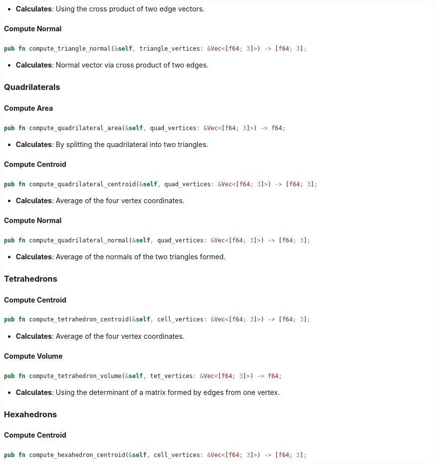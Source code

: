 - **Calculates**: Using the cross product of two edge vectors.

#### Compute Normal

```rust
pub fn compute_triangle_normal(&self, triangle_vertices: &Vec<[f64; 3]>) -> [f64; 3];
```

- **Calculates**: Normal vector via cross product of two edges.

### Quadrilaterals

#### Compute Area

```rust
pub fn compute_quadrilateral_area(&self, quad_vertices: &Vec<[f64; 3]>) -> f64;
```

- **Calculates**: By splitting the quadrilateral into two triangles.

#### Compute Centroid

```rust
pub fn compute_quadrilateral_centroid(&self, quad_vertices: &Vec<[f64; 3]>) -> [f64; 3];
```

- **Calculates**: Average of the four vertex coordinates.

#### Compute Normal

```rust
pub fn compute_quadrilateral_normal(&self, quad_vertices: &Vec<[f64; 3]>) -> [f64; 3];
```

- **Calculates**: Average of the normals of the two triangles formed.

### Tetrahedrons

#### Compute Centroid

```rust
pub fn compute_tetrahedron_centroid(&self, cell_vertices: &Vec<[f64; 3]>) -> [f64; 3];
```

- **Calculates**: Average of the four vertex coordinates.

#### Compute Volume

```rust
pub fn compute_tetrahedron_volume(&self, tet_vertices: &Vec<[f64; 3]>) -> f64;
```

- **Calculates**: Using the determinant of a matrix formed by edges from one vertex.

### Hexahedrons

#### Compute Centroid

```rust
pub fn compute_hexahedron_centroid(&self, cell_vertices: &Vec<[f64; 3]>) -> [f64; 3];
```
